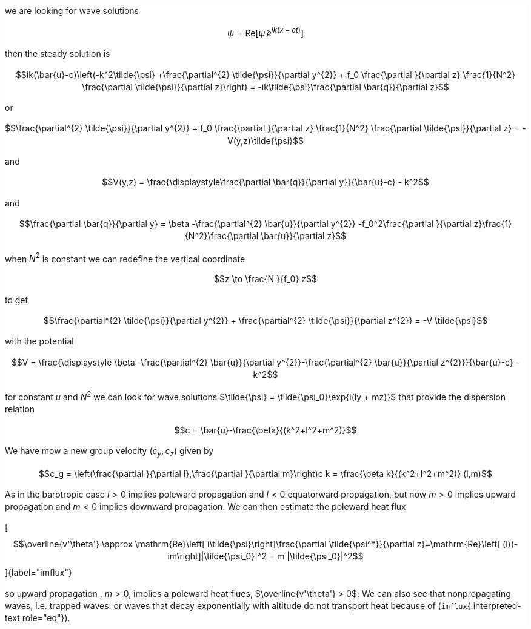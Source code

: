 we are looking for wave solutions

$$\psi = \mathrm{Re}\left[ \tilde{\psi}\,e^{i k(x-ct)}\right]$$

then the steady solution is

$$ik(\bar{u}-c)\left(-k^2\tilde{\psi} +\frac{\partial^{2} \tilde{\psi}}{\partial y^{2}} + f_0 \frac{\partial }{\partial z} \frac{1}{N^2} \frac{\partial \tilde{\psi}}{\partial z}\right) = -ik\tilde{\psi}\frac{\partial \bar{q}}{\partial z}$$

or

$$\frac{\partial^{2} \tilde{\psi}}{\partial y^{2}}  + f_0 \frac{\partial }{\partial z} \frac{1}{N^2} \frac{\partial \tilde{\psi}}{\partial z} = -V(y,z)\tilde{\psi}$$

and

$$V(y,z) = \frac{\displaystyle\frac{\partial \bar{q}}{\partial y}}{\bar{u}-c} - k^2$$

and

$$\frac{\partial \bar{q}}{\partial y} = \beta -\frac{\partial^{2} \bar{u}}{\partial y^{2}} -f_0^2\frac{\partial }{\partial z}\frac{1}{N^2}\frac{\partial \bar{u}}{\partial z}$$

when $N^2$ is constant we can redefine the vertical coordinate

$$z \to \frac{N }{f_0} z$$

to get

$$\frac{\partial^{2} \tilde{\psi}}{\partial y^{2}} + \frac{\partial^{2} \tilde{\psi}}{\partial z^{2}} = -V \tilde{\psi}$$

with the potential

$$V = \frac{\displaystyle \beta -\frac{\partial^{2} \bar{u}}{\partial y^{2}}-\frac{\partial^{2} \bar{u}}{\partial z^{2}}}{\bar{u}-c} - k^2$$

for constant $\bar{u}$ and $N^2$ we can look for wave solutions
$\tilde{\psi} = \tilde{\psi_0}\exp{i(ly + mz)}$ that provide the
dispersion relation

$$c = \bar{u}-\frac{\beta}{(k^2+l^2+m^2)}$$

We have mow a new group velocity $(c_y, c_z)$ given by

$$c_g = \left(\frac{\partial }{\partial l},\frac{\partial }{\partial m}\right)c k = \frac{\beta k}{(k^2+l^2+m^2)} (l,m)$$

As in the barotropic case $l>0$ implies poleward propagation and $l<0$
equatorward propagation, but now $m>0$ implies upward propagation and
$m<0$ implies downward propagation. We can then estimate the poleward
heat flux

[$$\overline{v'\theta'} \approx \mathrm{Re}\left[  i\tilde{\psi}\right]\frac{\partial \tilde{\psi^*}}{\partial z}=\mathrm{Re}\left[ (i)(-im\right]|\tilde{\psi_0}|^2 = m |\tilde{\psi_0}|^2$$]{label="imflux"}

so upward propagation , $m > 0$, implies a poleward heat flues,
$\overline{v'\theta'} > 0$. We can also see that nonpropagating waves,
i.e. trapped waves. or waves that decay exponentially with altitude do
not transport heat because of (`imflux`{.interpreted-text role="eq"}).
